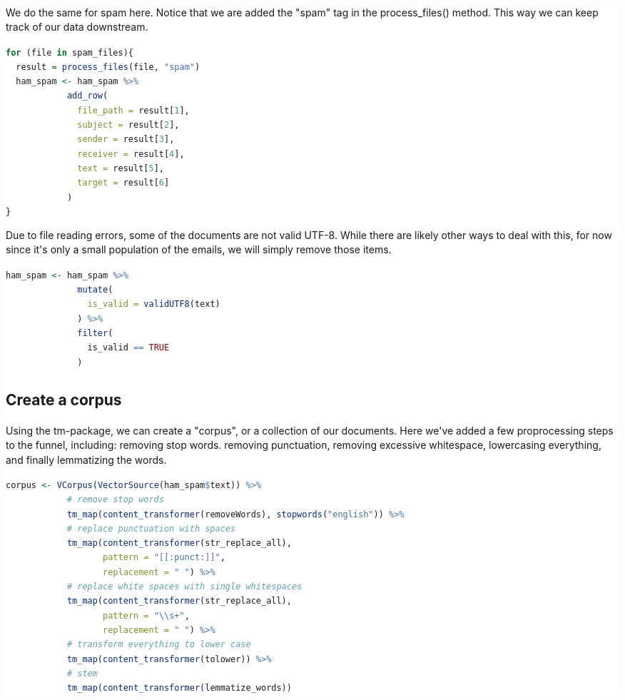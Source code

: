 We do the same for spam here. Notice that we are added the "spam" tag in the process_files() method. This way we can keep track of our data downstream.


```r
for (file in spam_files){
  result = process_files(file, "spam")
  ham_spam <- ham_spam %>%
            add_row(
              file_path = result[1],
              subject = result[2],
              sender = result[3],
              receiver = result[4],
              text = result[5],
              target = result[6]
            )
}
```

Due to file reading errors, some of the documents are not valid UTF-8. While there are likely other ways to deal with this, for now since it's only a small population of the emails, we will simply remove those items.


```r
ham_spam <- ham_spam %>%
              mutate(
                is_valid = validUTF8(text)
              ) %>%
              filter(
                is_valid == TRUE
              )
```


## Create a corpus

Using the tm-package, we can create a "corpus", or a collection of our documents. Here we've added a few proprocessing steps to the funnel, including: removing stop words. removing punctuation, removing excessive whitespace, lowercasing everything, and finally lemmatizing the words.


```r
corpus <- VCorpus(VectorSource(ham_spam$text)) %>%
            # remove stop words
            tm_map(content_transformer(removeWords), stopwords("english")) %>%
            # replace punctuation with spaces
            tm_map(content_transformer(str_replace_all), 
                   pattern = "[[:punct:]]", 
                   replacement = " ") %>%
            # replace white spaces with single whitespaces
            tm_map(content_transformer(str_replace_all), 
                   pattern = "\\s+", 
                   replacement = " ") %>%
            # transform everything to lower case
            tm_map(content_transformer(tolower)) %>%
            # stem
            tm_map(content_transformer(lemmatize_words))
```
